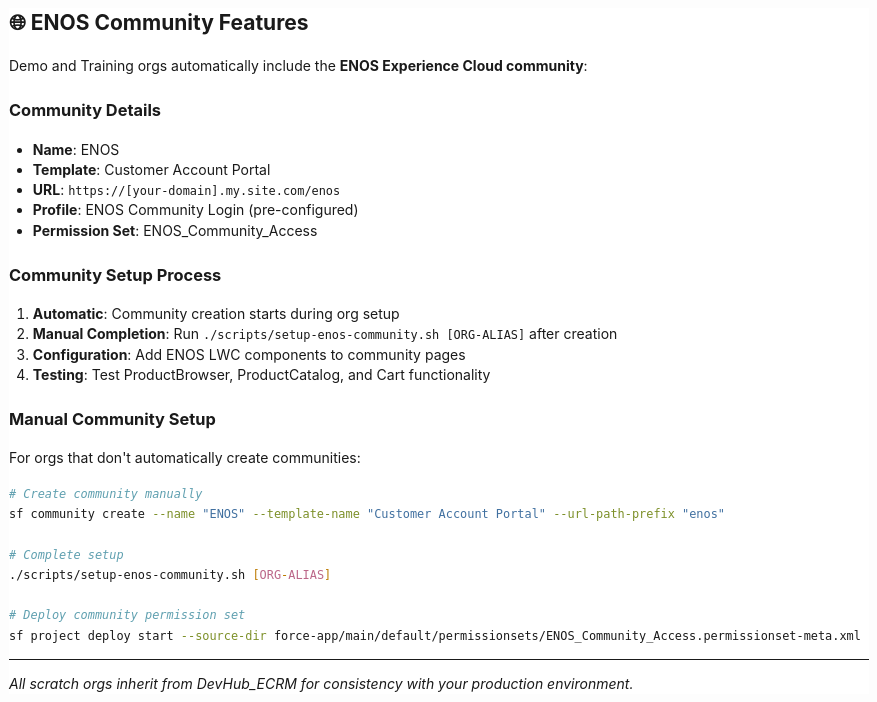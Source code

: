 ## 🌐 **ENOS Community Features**

Demo and Training orgs automatically include the **ENOS Experience Cloud community**:

### Community Details

- **Name**: ENOS
- **Template**: Customer Account Portal
- **URL**: `https://[your-domain].my.site.com/enos`
- **Profile**: ENOS Community Login (pre-configured)
- **Permission Set**: ENOS_Community_Access

### Community Setup Process

1. **Automatic**: Community creation starts during org setup
2. **Manual Completion**: Run `./scripts/setup-enos-community.sh [ORG-ALIAS]` after creation
3. **Configuration**: Add ENOS LWC components to community pages
4. **Testing**: Test ProductBrowser, ProductCatalog, and Cart functionality

### Manual Community Setup

For orgs that don't automatically create communities:

```bash
# Create community manually
sf community create --name "ENOS" --template-name "Customer Account Portal" --url-path-prefix "enos"

# Complete setup
./scripts/setup-enos-community.sh [ORG-ALIAS]

# Deploy community permission set
sf project deploy start --source-dir force-app/main/default/permissionsets/ENOS_Community_Access.permissionset-meta.xml
```

---

_All scratch orgs inherit from DevHub_ECRM for consistency with your production environment._

